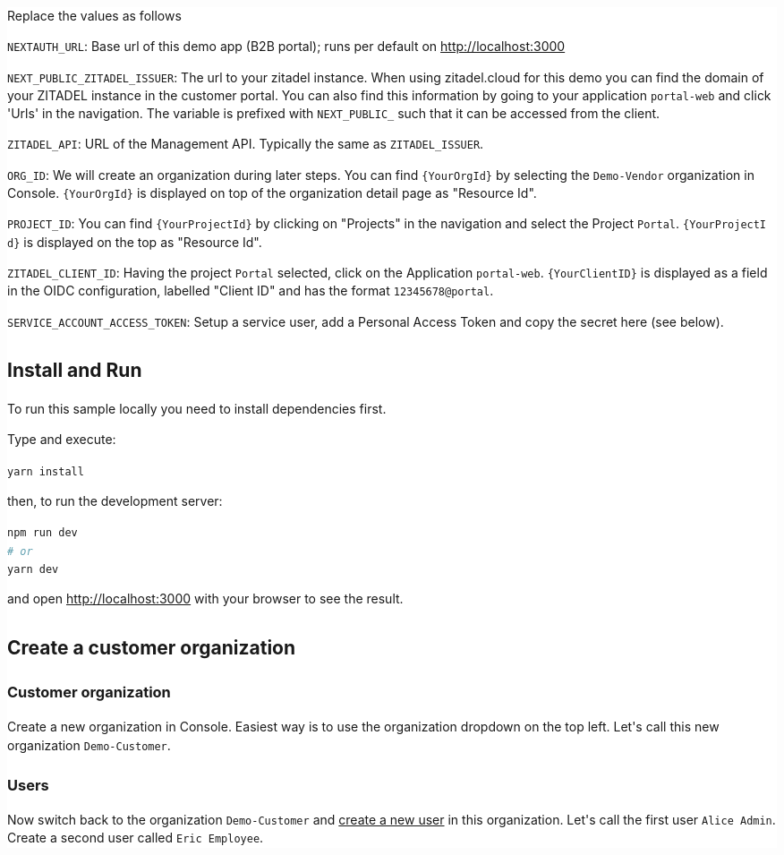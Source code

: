 Replace the values as follows

`NEXTAUTH_URL`: Base url of this demo app (B2B portal); runs per default on [http://localhost:3000](http://localhost:3000)

`NEXT_PUBLIC_ZITADEL_ISSUER`: The url to your zitadel instance. When using zitadel.cloud for this demo you can find the domain of your ZITADEL instance in the customer portal. You can also find this information by going to your application `portal-web` and click 'Urls' in the navigation. The variable is prefixed with `NEXT_PUBLIC_` such that it can be accessed from the client.

`ZITADEL_API`: URL of the Management API. Typically the same as `ZITADEL_ISSUER`.

`ORG_ID`: We will create an organization during later steps. You can find `{YourOrgId}` by selecting the `Demo-Vendor` organization in Console. `{YourOrgId}` is displayed on top of the organization detail page as "Resource Id".

`PROJECT_ID`: You can find `{YourProjectId}` by clicking on "Projects" in the navigation and select the Project `Portal`. `{YourProjectId}` is displayed on the top as "Resource Id".

`ZITADEL_CLIENT_ID`: Having the project `Portal` selected, click on the Application `portal-web`. `{YourClientID}` is displayed as a field in the OIDC configuration, labelled "Client ID" and has the format `12345678@portal`.

`SERVICE_ACCOUNT_ACCESS_TOKEN`: Setup a service user, add a Personal Access Token and copy the secret here (see below).

## Install and Run

To run this sample locally you need to install dependencies first.

Type and execute:

```bash
yarn install
```

then, to run the development server:

```bash
npm run dev
# or
yarn dev
```

and open [http://localhost:3000](http://localhost:3000) with your browser to see the result.

## Create a customer organization

### Customer organization

Create a new organization in Console. Easiest way is to use the organization dropdown on the top left.
Let's call this new organization `Demo-Customer`.

### Users

Now switch back to the organization `Demo-Customer` and [create a new user](https://docs.zitadel.com/docs/manuals/user-register) in this organization.
Let's call the first user `Alice Admin`. Create a second user called `Eric Employee`.
